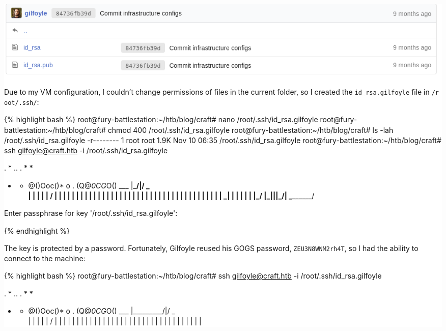 <div>
<center><img src="/images/craft_htb_writeup/image-28.png"></center>
</div>

Due to my VM configuration, I couldn’t change permissions of files in the current folder, so I created the `id_rsa.gilfoyle` file in `/root/.ssh/`:

{% highlight bash %}
root@fury-battlestation:~/htb/blog/craft# nano /root/.ssh/id_rsa.gilfoyle
root@fury-battlestation:~/htb/blog/craft# chmod 400 /root/.ssh/id_rsa.gilfoyle 
root@fury-battlestation:~/htb/blog/craft# ls -lah /root/.ssh/id_rsa.gilfoyle 
-r-------- 1 root root 1.9K Nov 10 06:35 /root/.ssh/id_rsa.gilfoyle
root@fury-battlestation:~/htb/blog/craft# ssh gilfoyle@craft.htb -i /root/.ssh/id_rsa.gilfoyle 


  .   *   ..  . *  *
*  * @()Ooc()*   o  .
    (Q@*0CG*O()  ___
   |\_________/|/ _ \
   |  |  |  |  | / | |
   |  |  |  |  | | | |
   |  |  |  |  | | | |
   |  |  |  |  | | | |
   |  |  |  |  | | | |
   |  |  |  |  | \_| |
   |  |  |  |  |\___/
   |\_|__|__|_/|
    \_________/



Enter passphrase for key '/root/.ssh/id_rsa.gilfoyle':

{% endhighlight %}

The key is protected by a password. Fortunately, Gilfoyle reused his GOGS password, `ZEU3N8WNM2rh4T`, so I had the ability to connect to the machine:

{% highlight bash %}
root@fury-battlestation:~/htb/blog/craft# ssh gilfoyle@craft.htb -i /root/.ssh/id_rsa.gilfoyle 


  .   *   ..  . *  *
*  * @()Ooc()*   o  .
    (Q@*0CG*O()  ___
   |\_________/|/ _ \
   |  |  |  |  | / | |
   |  |  |  |  | | | |
   |  |  |  |  | | | |
   |  |  |  |  | | | |
   |  |  |  |  | | | |